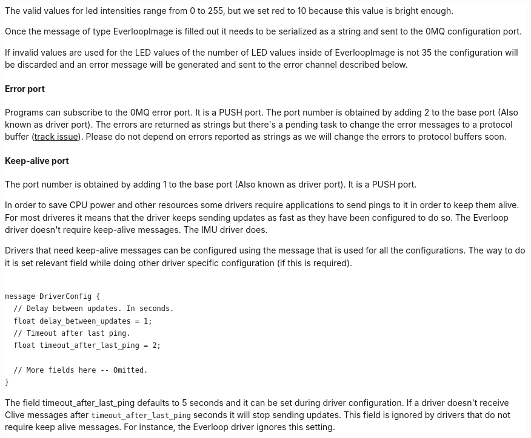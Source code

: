 The valid values for led intensities range from 0 to 255, but we set red to 10 because this value is bright enough.

Once the message of type EverloopImage is filled out it needs to be serialized as a string and sent to the 0MQ configuration port.

If invalid values are used for the LED values of the number of LED values inside of EverloopImage is not 35 the configuration will be discarded
and an error message will be generated and sent to the error channel described below.



#### Error port

Programs can subscribe to the 0MQ error port. It is a PUSH port. The port number is obtained by adding 2 to the base port (Also known as driver port).
The errors are returned as strings but there's a pending task to change the error messages to a protocol buffer ([track issue](https://github.com/matrix-io/matrix-creator-malos/issues/21)).
Please do not depend on errors reported as strings as we will change the errors to protocol buffers soon.

#### Keep-alive port

The port number is obtained by adding 1 to the base port (Also known as driver port). It is a PUSH port.

In order to save CPU power and other resources some drivers require applications to send pings to it in order to keep them alive.
For most driveres it means that the driver keeps sending updates as fast as they have been configured to do so.
The Everloop driver doesn't require keep-alive messages. The IMU driver does.

Drivers that need keep-alive messages can be configured using the message that is used for all the configurations.
The way to do it is set relevant field while doing other driver specific configuration (if this is required).


```

message DriverConfig {
  // Delay between updates. In seconds.
  float delay_between_updates = 1;
  // Timeout after last ping.
  float timeout_after_last_ping = 2;

  // More fields here -- Omitted.
}
```

The field timeout_after_last_ping defaults to 5 seconds and it can be set during driver configuration.
If a driver doesn't receive Clive messages after `timeout_after_last_ping` seconds  it will stop sending updates.
This field is ignored by drivers that do not require keep alive messages. For instance, the Everloop driver ignores this setting.
